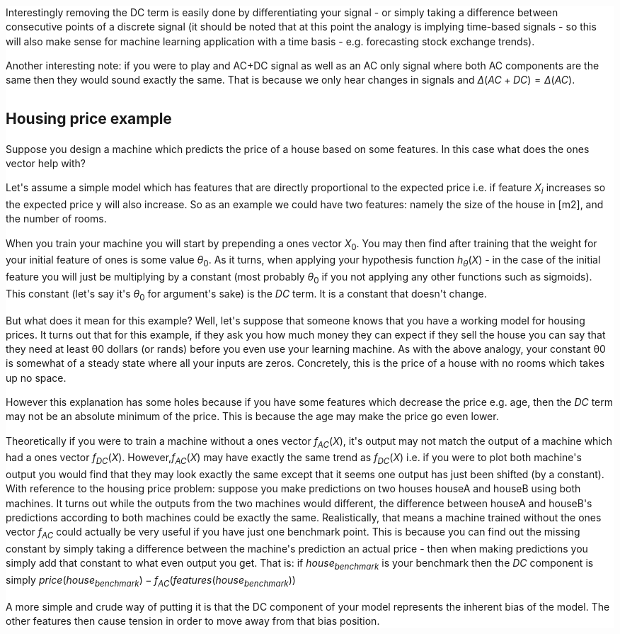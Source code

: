 Interestingly removing the DC term is easily done by differentiating your signal - or simply taking a difference between consecutive points of a discrete signal (it should be noted that at this point the analogy is implying time-based signals - so this will also make sense for machine learning application with a time basis - e.g. forecasting stock exchange trends).

Another interesting note: if you were to play and AC+DC signal as well as an AC only signal where both AC components are the same then they would sound exactly the same. That is because we only hear changes in signals and $Δ(AC+DC)=Δ(AC)$.

## Housing price example

Suppose you design a machine which predicts the price of a house based on some features. In this case what does the ones vector help with?

Let's assume a simple model which has features that are directly proportional to the expected price i.e. if feature $X_i$ increases so the expected price y will also increase. So as an example we could have two features: namely the size of the house in [m2], and the number of rooms.

When you train your machine you will start by prepending a ones vector $X_0$. You may then find after training that the weight for your initial feature of ones is some value $θ_0$. As it turns, when applying your hypothesis function $h_θ(X)$ - in the case of the initial feature you will just be multiplying by a constant (most probably $θ_0$ if you not applying any other functions such as sigmoids). This constant (let's say it's $θ_0$ for argument's sake) is the $DC$ term. It is a constant that doesn't change.

But what does it mean for this example? Well, let's suppose that someone knows that you have a working model for housing prices. It turns out that for this example, if they ask you how much money they can expect if they sell the house you can say that they need at least θ0 dollars (or rands) before you even use your learning machine. As with the above analogy, your constant θ0 is somewhat of a steady state where all your inputs are zeros. Concretely, this is the price of a house with no rooms which takes up no space.

However this explanation has some holes because if you have some features which decrease the price e.g. age, then the $DC$ term may not be an absolute minimum of the price. This is because the age may make the price go even lower.

Theoretically if you were to train a machine without a ones vector $f_{AC}(X)$, it's output may not match the output of a machine which had a ones vector $f_{DC}(X)$. However,$f_{AC}(X)$ may have exactly the same trend as $f_{DC}(X)$ i.e. if you were to plot both machine's output you would find that they may look exactly the same except that it seems one output has just been shifted (by a constant). With reference to the housing price problem: suppose you make predictions on two houses houseA and houseB using both machines. It turns out while the outputs from the two machines would different, the difference between houseA and houseB's predictions according to both machines could be exactly the same. Realistically, that means a machine trained without the ones vector $f_{AC}$ could actually be very useful if you have just one benchmark point. This is because you can find out the missing constant by simply taking a difference between the machine's prediction an actual price - then when making predictions you simply add that constant to what even output you get. That is: if $house_{benchmark}$ is your benchmark then the $DC$ component is simply $price(house_{benchmark})−f_{AC}(features(house_{benchmark}))$

A more simple and crude way of putting it is that the DC component of your model represents the inherent bias of the model. The other features then cause tension in order to move away from that bias position.
